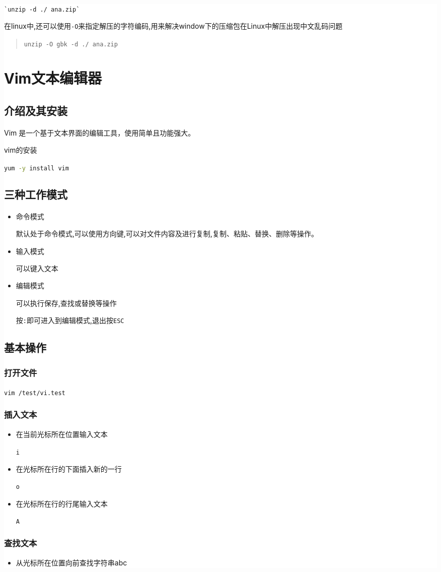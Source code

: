     `unzip -d ./ ana.zip`
  
  在linux中,还可以使用`-O`来指定解压的字符编码,用来解决window下的压缩包在Linux中解压出现中文乱码问题
  
  > `unzip -O gbk -d ./ ana.zip`

# Vim文本编辑器

## 介绍及其安装

Vim 是一个基于文本界面的编辑工具，使用简单且功能强大。

vim的安装

```cmd
yum -y install vim
```

## 三种工作模式

- 命令模式

  默认处于命令模式,可以使用方向键,可以对文件内容及进行复制,复制、粘贴、替换、删除等操作。

- 输入模式

  可以键入文本

- 编辑模式

  可以执行保存,查找或替换等操作

  按`:`即可进入到编辑模式,退出按`ESC`

## 基本操作

### 打开文件

`vim /test/vi.test`

### 插入文本

- 在当前光标所在位置输入文本

  `i`

- 在光标所在行的下面插入新的一行

  `o`

- 在光标所在行的行尾输入文本

  `A`

### 查找文本

- 从光标所在位置向前查找字符串abc
